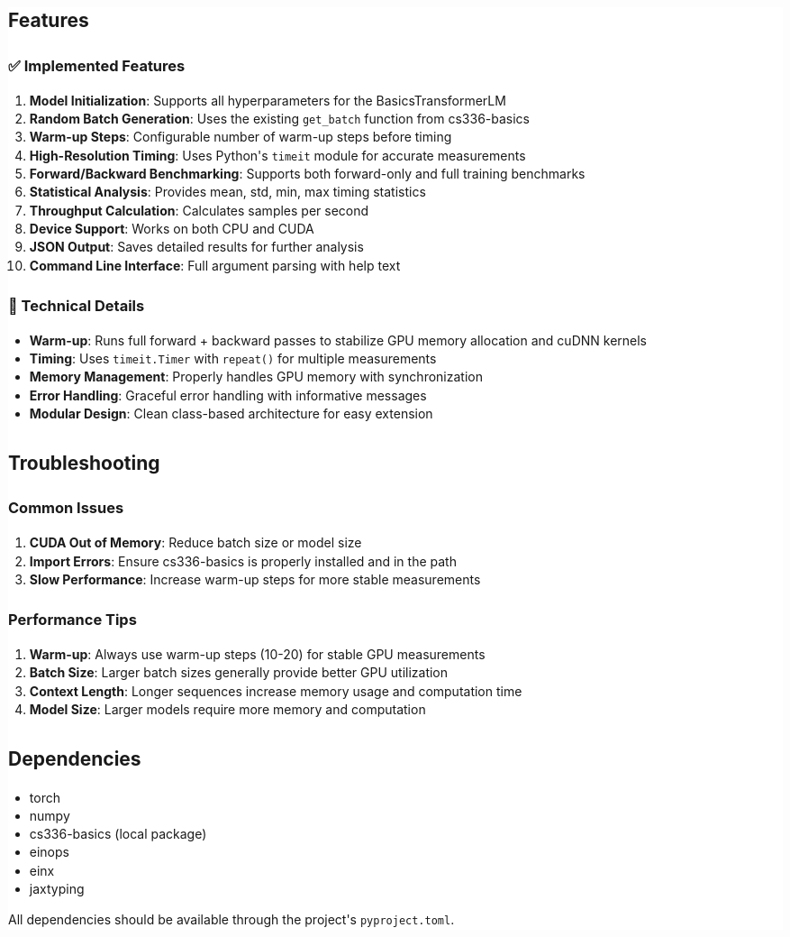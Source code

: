 ```json
```

## Features

### ✅ Implemented Features

1. **Model Initialization**: Supports all hyperparameters for the BasicsTransformerLM
2. **Random Batch Generation**: Uses the existing `get_batch` function from cs336-basics
3. **Warm-up Steps**: Configurable number of warm-up steps before timing
4. **High-Resolution Timing**: Uses Python's `timeit` module for accurate measurements
5. **Forward/Backward Benchmarking**: Supports both forward-only and full training benchmarks
6. **Statistical Analysis**: Provides mean, std, min, max timing statistics
7. **Throughput Calculation**: Calculates samples per second
8. **Device Support**: Works on both CPU and CUDA
9. **JSON Output**: Saves detailed results for further analysis
10. **Command Line Interface**: Full argument parsing with help text

### 🔧 Technical Details

- **Warm-up**: Runs full forward + backward passes to stabilize GPU memory allocation and cuDNN kernels
- **Timing**: Uses `timeit.Timer` with `repeat()` for multiple measurements
- **Memory Management**: Properly handles GPU memory with synchronization
- **Error Handling**: Graceful error handling with informative messages
- **Modular Design**: Clean class-based architecture for easy extension

## Troubleshooting

### Common Issues

1. **CUDA Out of Memory**: Reduce batch size or model size
2. **Import Errors**: Ensure cs336-basics is properly installed and in the path
3. **Slow Performance**: Increase warm-up steps for more stable measurements

### Performance Tips

1. **Warm-up**: Always use warm-up steps (10-20) for stable GPU measurements
2. **Batch Size**: Larger batch sizes generally provide better GPU utilization
3. **Context Length**: Longer sequences increase memory usage and computation time
4. **Model Size**: Larger models require more memory and computation

## Dependencies

- torch
- numpy
- cs336-basics (local package)
- einops
- einx
- jaxtyping

All dependencies should be available through the project's `pyproject.toml`. 